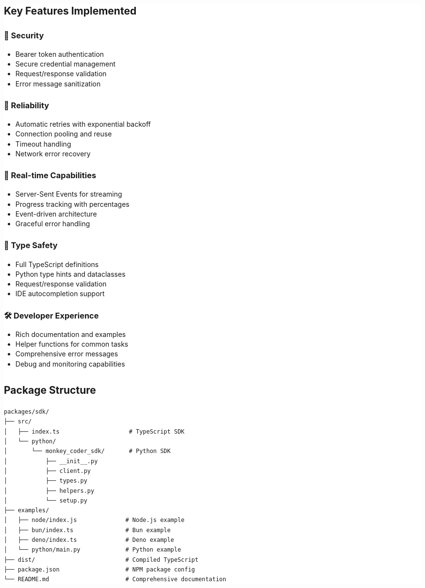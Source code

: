 ## Key Features Implemented

### 🔐 Security
- Bearer token authentication
- Secure credential management
- Request/response validation
- Error message sanitization

### 🔄 Reliability
- Automatic retries with exponential backoff
- Connection pooling and reuse
- Timeout handling
- Network error recovery

### 📡 Real-time Capabilities
- Server-Sent Events for streaming
- Progress tracking with percentages
- Event-driven architecture
- Graceful error handling

### 🎯 Type Safety
- Full TypeScript definitions
- Python type hints and dataclasses
- Request/response validation
- IDE autocompletion support

### 🛠️ Developer Experience
- Rich documentation and examples
- Helper functions for common tasks
- Comprehensive error messages
- Debug and monitoring capabilities

## Package Structure

```
packages/sdk/
├── src/
│   ├── index.ts                    # TypeScript SDK
│   └── python/
│       └── monkey_coder_sdk/       # Python SDK
│           ├── __init__.py
│           ├── client.py
│           ├── types.py
│           ├── helpers.py
│           └── setup.py
├── examples/
│   ├── node/index.js              # Node.js example
│   ├── bun/index.ts               # Bun example
│   ├── deno/index.ts              # Deno example
│   └── python/main.py             # Python example
├── dist/                          # Compiled TypeScript
├── package.json                   # NPM package config
└── README.md                      # Comprehensive documentation
```
